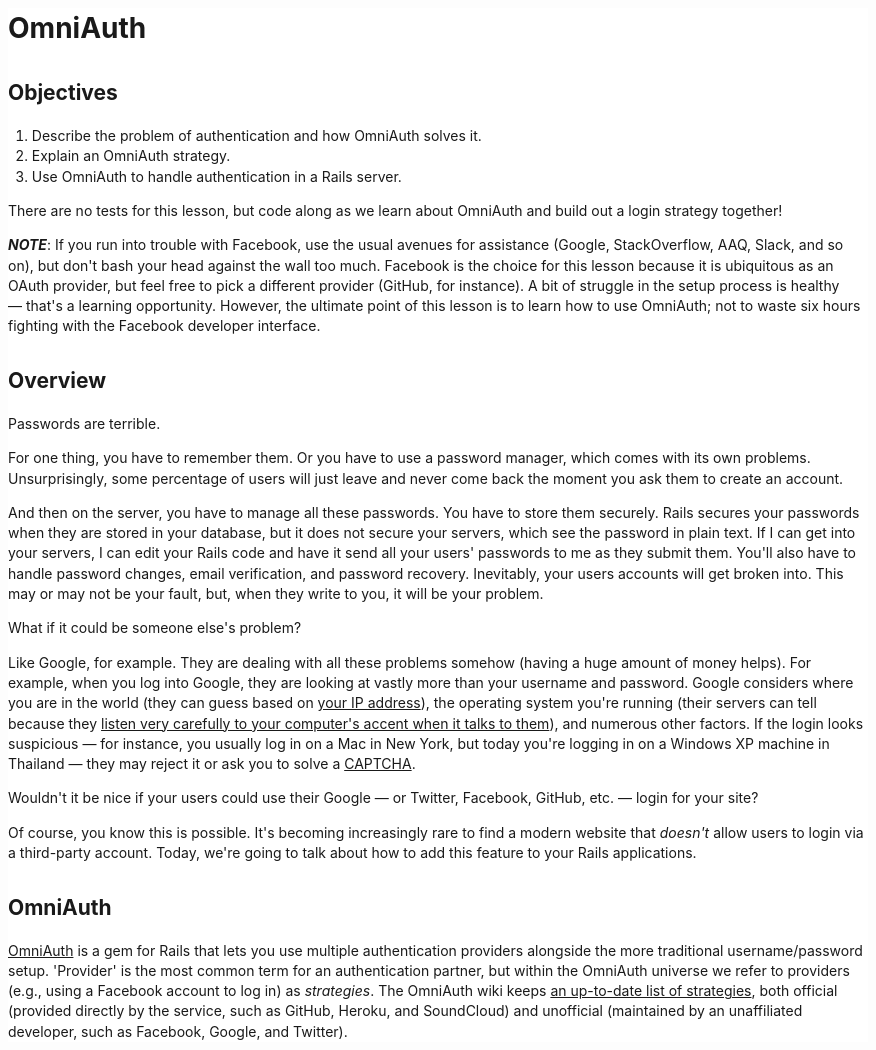 # OmniAuth

## Objectives
1. Describe the problem of authentication and how OmniAuth solves it.
2. Explain an OmniAuth strategy.
3. Use OmniAuth to handle authentication in a Rails server.

There are no tests for this lesson, but code along as we learn about OmniAuth and build out a login strategy together!

***NOTE***: If you run into trouble with Facebook, use the usual avenues for assistance (Google, StackOverflow, AAQ, Slack, and so on), but don't bash your head against the wall too much. Facebook is the choice for this lesson because it is ubiquitous as an OAuth provider, but feel free to pick a different provider (GitHub, for instance). A bit of struggle in the setup process is healthy — that's a learning opportunity. However, the ultimate point of this lesson is to learn how to use OmniAuth; not to waste six hours fighting with the Facebook developer interface.

## Overview
Passwords are terrible.

For one thing, you have to remember them. Or you have to use a password manager, which comes with its own problems. Unsurprisingly, some percentage of users will just leave and never come back the moment you ask them to create an account.

And then on the server, you have to manage all these passwords. You have to store them securely. Rails secures your passwords when they are stored in your database, but it does not secure your servers, which see the password in plain text. If I can get into your servers, I can edit your Rails code and have it send all your users' passwords to me as they submit them. You'll also have to handle password changes, email verification, and password recovery. Inevitably, your users accounts will get broken into. This may or may not be your fault, but, when they write to you, it will be your problem.

What if it could be someone else's problem?

Like Google, for example. They are dealing with all these problems somehow (having a huge amount of money helps). For example, when you log into Google, they are looking at vastly more than your username and password. Google considers where you are in the world (they can guess based on [your IP address][ip_geolocation]), the operating system you're running (their servers can tell because they [listen very carefully to your computer's accent when it talks to them][ip_fingerprinting]), and numerous other factors. If the login looks suspicious — for instance, you usually log in on a Mac in New York, but today you're logging in on a Windows XP machine in Thailand — they may reject it or ask you to solve a [CAPTCHA][CAPTCHA].

Wouldn't it be nice if your users could use their Google — or Twitter, Facebook, GitHub, etc. — login for your site?

Of course, you know this is possible. It's becoming increasingly rare to find a modern website that _doesn't_ allow users to login via a third-party account. Today, we're going to talk about how to add this feature to your Rails applications.

## OmniAuth
[OmniAuth][omniauth] is a gem for Rails that lets you use multiple authentication providers alongside the more traditional username/password setup. 'Provider' is the most common term for an authentication partner, but within the OmniAuth universe we refer to providers (e.g., using a Facebook account to log in) as _strategies_. The OmniAuth wiki keeps [an up-to-date list of strategies][list_of_strategies], both official (provided directly by the service, such as GitHub, Heroku, and SoundCloud) and unofficial (maintained by an unaffiliated developer, such as Facebook, Google, and Twitter).


[ip_geolocation]: https://en.wikipedia.org/wiki/Geolocation
[ip_fingerprinting]: https://en.wikipedia.org/wiki/TCP/IP_stack_fingerprinting
[CAPTCHA]: https://en.wikipedia.org/wiki/CAPTCHA
[yak]: https://en.wiktionary.org/wiki/yak_shaving
[omniauth]: https://github.com/intridea/omniauth
[list_of_strategies]: https://github.com/omniauth/omniauth/wiki/List-of-Strategies